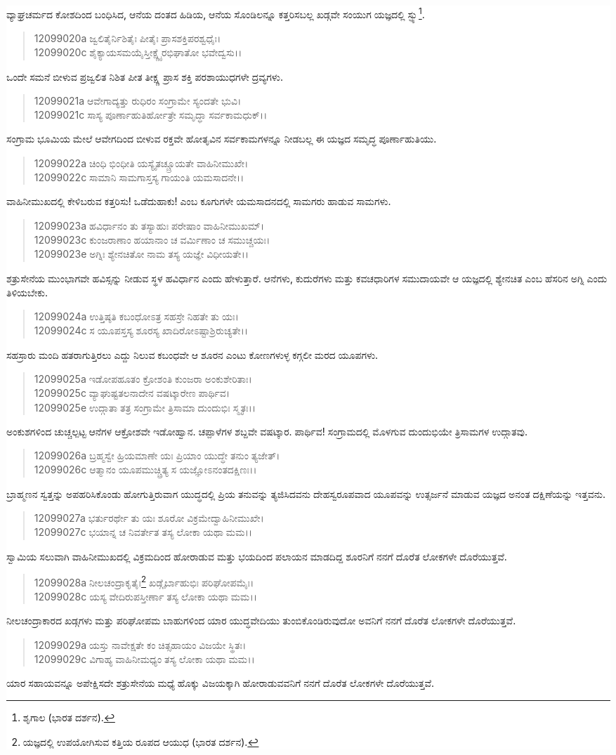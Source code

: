 ವ್ಯಾಘ್ರಚರ್ಮದ ಕೋಶದಿಂದ ಬಂಧಿಸಿದ, ಆನೆಯ ದಂತದ ಹಿಡಿಯ, ಆನೆಯ ಸೊಂಡಿಲನ್ನೂ ಕತ್ತರಿಸಬಲ್ಲ ಖಡ್ಗವೇ ಸಂಯುಗ ಯಜ್ಞದಲ್ಲಿ ಸ್ಫ್ಯು[^4].

> 12099020a ಜ್ವಲಿತೈರ್ನಿಶಿತೈಃ ಪೀತೈಃ ಪ್ರಾಸಶಕ್ತಿಪರಶ್ವಧೈಃ।  
12099020c ಶೈಕ್ಯಾಯಸಮಯೈಸ್ತೀಕ್ಷ್ಣೈರಭಿಘಾತೋ ಭವೇದ್ವಸು।।

ಒಂದೇ ಸಮನೆ ಬೀಳುವ ಪ್ರಜ್ವಲಿತ ನಿಶಿತ ಪೀತ ತೀಕ್ಷ್ಣ ಪ್ರಾಸ ಶಕ್ತಿ ಪರಶಾಯುಧಗಳೇ ದ್ರವ್ಯಗಳು.

> 12099021a ಆವೇಗಾದ್ಯತ್ತು ರುಧಿರಂ ಸಂಗ್ರಾಮೇ ಸ್ಯಂದತೇ ಭುವಿ।  
12099021c ಸಾಸ್ಯ ಪೂರ್ಣಾಹುತಿರ್ಹೋತ್ರೇ ಸಮೃದ್ಧಾ ಸರ್ವಕಾಮಧುಕ್।।

ಸಂಗ್ರಾಮ ಭೂಮಿಯ ಮೇಲೆ ಆವೇಗದಿಂದ ಬೀಳುವ ರಕ್ತವೇ ಹೋತೃವಿನ ಸರ್ವಕಾಮಗಳನ್ನೂ ನೀಡಬಲ್ಲ ಈ ಯಜ್ಞದ ಸಮೃದ್ಧ ಪೂರ್ಣಾಹುತಿಯು.

> 12099022a ಚಿಂಧಿ ಭಿಂಧೀತಿ ಯಸ್ಯೈತಚ್ಚ್ರೂಯತೇ ವಾಹಿನೀಮುಖೇ।  
12099022c ಸಾಮಾನಿ ಸಾಮಗಾಸ್ತಸ್ಯ ಗಾಯಂತಿ ಯಮಸಾದನೇ।।

ವಾಹಿನೀಮುಖದಲ್ಲಿ ಕೇಳಿಬರುವ ಕತ್ತರಿಸು! ಒಡೆದುಹಾಕು! ಎಂಬ ಕೂಗುಗಳೇ ಯಮಸಾದನದಲ್ಲಿ ಸಾಮಗರು ಹಾಡುವ ಸಾಮಗಳು.

> 12099023a ಹವಿರ್ಧಾನಂ ತು ತಸ್ಯಾಹುಃ ಪರೇಷಾಂ ವಾಹಿನೀಮುಖಮ್।  
12099023c ಕುಂಜರಾಣಾಂ ಹಯಾನಾಂ ಚ ವರ್ಮಿಣಾಂ ಚ ಸಮುಚ್ಚಯಃ।  
12099023e ಅಗ್ನಿಃ ಶ್ಯೇನಚಿತೋ ನಾಮ ತಸ್ಯ ಯಜ್ಞೇ ವಿಧೀಯತೇ।।

ಶತ್ರುಸೇನೆಯ ಮುಂಭಾಗವೇ ಹವಿಸ್ಸನ್ನು ನೀಡುವ ಸ್ಥಳ ಹವಿರ್ಧಾನ ಎಂದು ಹೇಳುತ್ತಾರೆ. ಆನೆಗಳು, ಕುದುರೆಗಳು ಮತ್ತು ಕವಚಧಾರಿಗಳ ಸಮುದಾಯವೇ ಆ ಯಜ್ಞದಲ್ಲಿ ಶ್ಯೇನಚಿತ ಎಂಬ ಹೆಸರಿನ ಅಗ್ನಿ ಎಂದು ತಿಳಿಯಬೇಕು.

> 12099024a ಉತ್ತಿಷ್ಠತಿ ಕಬಂಧೋಽತ್ರ ಸಹಸ್ರೇ ನಿಹತೇ ತು ಯಃ।  
12099024c ಸ ಯೂಪಸ್ತಸ್ಯ ಶೂರಸ್ಯ ಖಾದಿರೋಽಷ್ಟಾಶ್ರಿರುಚ್ಯತೇ।।

ಸಹಸ್ರಾರು ಮಂದಿ ಹತರಾಗುತ್ತಿರಲು ಎದ್ದು ನಿಲುವ ಕಬಂಧವೇ ಆ ಶೂರನ ಎಂಟು ಕೋಣಗಳುಳ್ಳ ಕಗ್ಗಲೀ ಮರದ ಯೂಪಗಳು.

> 12099025a ಇಡೋಪಹೂತಂ ಕ್ರೋಶಂತಿ ಕುಂಜರಾ ಅಂಕುಶೇರಿತಾಃ।  
12099025c ವ್ಯಾಘುಷ್ಟತಲನಾದೇನ ವಷಟ್ಕಾರೇಣ ಪಾರ್ಥಿವ।  
12099025e ಉದ್ಗಾತಾ ತತ್ರ ಸಂಗ್ರಾಮೇ ತ್ರಿಸಾಮಾ ದುಂದುಭಿಃ ಸ್ಮೃತಃ।।

ಅಂಕುಶಗಳಿಂದ ಚುಚ್ಚಲ್ಪಟ್ಟ ಆನೆಗಳ ಆಕ್ರೋಶವೇ ಇಡೋಹ್ವಾನ. ಚಪ್ಪಾಳೆಗಳ ಶಬ್ದವೇ ವಷಟ್ಕಾರ. ಪಾರ್ಥಿವ! ಸಂಗ್ರಾಮದಲ್ಲಿ ಮೊಳಗುವ ದುಂದುಭಿಯೇ ತ್ರಿಸಾಮಗಳ ಉದ್ಗಾತವು.

> 12099026a ಬ್ರಹ್ಮಸ್ವೇ ಹ್ರಿಯಮಾಣೇ ಯಃ ಪ್ರಿಯಾಂ ಯುದ್ಧೇ ತನುಂ ತ್ಯಜೇತ್।  
12099026c ಆತ್ಮಾನಂ ಯೂಪಮುಚ್ಚ್ರಿತ್ಯ ಸ ಯಜ್ಞೋಽನಂತದಕ್ಷಿಣಃ।।

ಬ್ರಾಹ್ಮಣನ ಸ್ವತ್ತನ್ನು ಅಪಹರಿಸಿಕೊಂಡು ಹೋಗುತ್ತಿರುವಾಗ ಯುದ್ಧದಲ್ಲಿ ಪ್ರಿಯ ತನುವನ್ನು ತ್ಯಜಿಸಿದವನು ದೇಹಸ್ವರೂಪವಾದ ಯೂಪವನ್ನು ಉತ್ಸರ್ಜನೆ ಮಾಡುವ ಯಜ್ಞದ ಅನಂತ ದಕ್ಷಿಣೆಯನ್ನು ಇತ್ತವನು.

> 12099027a ಭರ್ತುರರ್ಥೇ ತು ಯಃ ಶೂರೋ ವಿಕ್ರಮೇದ್ವಾಹಿನೀಮುಖೇ।  
12099027c ಭಯಾನ್ನ ಚ ನಿವರ್ತೇತ ತಸ್ಯ ಲೋಕಾ ಯಥಾ ಮಮ।।

ಸ್ವಾಮಿಯ ಸಲುವಾಗಿ ವಾಹಿನೀಮುಖದಲ್ಲಿ ವಿಕ್ರಮದಿಂದ ಹೋರಾಡುವ ಮತ್ತು ಭಯದಿಂದ ಪಲಾಯನ ಮಾಡದಿದ್ದ ಶೂರನಿಗೆ ನನಗೆ ದೊರೆತ ಲೋಕಗಳೇ ದೊರೆಯುತ್ತವೆ.

> 12099028a ನೀಲಚಂದ್ರಾಕೃತೈಃ[^5] ಖಡ್ಗೈರ್ಬಾಹುಭಿಃ ಪರಿಘೋಪಮೈಃ।  
12099028c ಯಸ್ಯ ವೇದಿರುಪಸ್ತೀರ್ಣಾ ತಸ್ಯ ಲೋಕಾ ಯಥಾ ಮಮ।।

ನೀಲಚಂದ್ರಾಕಾರದ ಖಡ್ಗಗಳು ಮತ್ತು ಪರಿಘೋಪಮ ಬಾಹುಗಳಿಂದ ಯಾರ ಯುದ್ಧವೇದಿಯು ತುಂಬಿಕೊಂಡಿರುವುದೋ ಅವನಿಗೆ ನನಗೆ ದೊರೆತ ಲೋಕಗಳೇ ದೊರೆಯುತ್ತವೆ.

> 12099029a ಯಸ್ತು ನಾವೇಕ್ಷತೇ ಕಂ ಚಿತ್ಸಹಾಯಂ ವಿಜಯೇ ಸ್ಥಿತಃ।  
12099029c ವಿಗಾಹ್ಯ ವಾಹಿನೀಮಧ್ಯಂ ತಸ್ಯ ಲೋಕಾ ಯಥಾ ಮಮ।।

ಯಾರ ಸಹಾಯವನ್ನೂ ಅಪೇಕ್ಷಿಸದೇ ಶತ್ರುಸೇನೆಯ ಮಧ್ಯೆ ಹೊಕ್ಕು ವಿಜಯಕ್ಕಾಗಿ ಹೋರಾಡುವವನಿಗೆ ನನಗೆ ದೊರೆತ ಲೋಕಗಳೇ ದೊರೆಯುತ್ತವೆ.


[^1]: ಇದರ ನಂತರ ಈ ಒಂದು ಅಧಿಕ ಶ್ಲೋಕವಿದೆ: ಯತ್ರ ಯತ್ರ ಹತಃ ಶೂರಃ ಶತ್ರುಭಿಃ ಪರಿವಾರಿತಃ। ಅಕ್ಷಯಾನ್ಲಭತೇ ಲೋಕಾನ್ಯದಿ ದೈನ್ಯಂ ನ ಸೇವತೇ।। (ಭಾರತ ದರ್ಶನ/ಗೀತಾ ಪ್ರೆಸ್).
[^2]: ದಕ್ಷಿಣಾತ್ಯ ಪಾಠದಲ್ಲಿ ಇದಕ್ಕೆ ಮೊದಲು ಈ 23 ಅಧಿಕ ಶ್ಲೋಕಗಳಿವೆ: ಐಶ್ವರ್ಯಮೀದೃಶಂ ಪ್ರಾಪ್ತಃ ಸರ್ವದೇವೈಃ ಸುದರ್ಲಭಮ್। ಶಕ್ರ ಉವಾಚ। ಯದನೇನ ಕೃತಂ ಕರ್ಮ ಪ್ರತ್ಯಕ್ಷಂ ತೇ ಮಹೀಪತೇ। ಪುರಾ ಪಾಲಯತಃ ಸಮ್ಯಕ್ ಪೃಥಿವೀಂ ಧರ್ಮತೋ ನೃಪ।। ಶತ್ರವೋ ನಿರ್ಜಿತಾಃ ಸರ್ವೇ ಯೇ ತವಾಹಿತಕಾರಿಣಃ। ಸಂಯಮೋ ವಿಯಮಶ್ಚೈವ ಸುಯಮಶ್ಚ ಮಹಾಬಲಃ।। ರಾಕ್ಷಸಾ ದುರ್ಜಯಾ ಲೋಕೇ ತ್ರಯಸ್ತೇ ಯುದ್ಧದುರ್ಮದಾಃ। ಪುತ್ರಾಸ್ತೇ ಶತಶೃಂಗಸ್ಯ ರಾಕ್ಷಸಸ್ಯ ಮಹೀಪತೇ।। ಅಥ ತಸ್ಮಿನ್ ಶುಭೇ ಕಾಲೇ ತವ ಯಜ್ಞಂ ವಿತನ್ವತಃ। ಅಶ್ವಮೇಧಂ ಮಹಾಯಾಗಂ ದೇವಾನಾಂ ಹಿತಕಾಮ್ಯಯಾ।। ತಸ್ಯ ತೇ ಖಲು ವಿಘ್ನಾರ್ಥಂ ಆಗತಾ ರಾಕ್ಷಸಾಸ್ತ್ರಯಃ। ಕೋಟೀಶತಪರೀವಾರಾಂ ರಾಕ್ಷಸಾನಾಂ ಮಹಾಚಮೂಮ್।। ಪರಿಗೃಹ್ಯ ತತಃ ಸರ್ವಾಃ ಪ್ರಜಾ ಬಂದೀಕ್ರೂತಾಸ್ತವ। ವಿಹ್ವಲಾಶ್ಚ ಪ್ರಜಾಃ ಸರ್ವಾಃ ಚ ತವ ಸೈನಿಕಾಃ। ನಿರಾಕೃತಸ್ತ್ವಯಾ ಚಾಸೀತ್ಸುದೇವಃ ಸೈನ್ಯನಾಯಕಃ।   ತತ್ರಾಮಾತ್ಯವಚಃ ಶ್ರುತ್ವಾ ನಿರಸ್ತಃ ಸರ್ವಕರ್ಮಸು।। ಶ್ರುತ್ವಾ ತೇಷಾಂ ವಚೋ ಭೂಯಃ ಸೋಪಧಂ ವಸುಧಾಧಿಪ। ಸರ್ವಸೈನ್ಯಸಮಾಯುಕ್ತಃ ಸುದೇವಃ ಪ್ರೇರಿತಸ್ತ್ವಯಾ।।   ರಾಕ್ಷಸಾನಾಂ ವಧಾರ್ಥಾಯ ದುರ್ಜಯಾನಾಂ ನರಾಧಿಪ। ನಾಜಿತ್ವಾ ರಾಕ್ಷಸೀಂ ಸೇನಾಂ ಪುನರಾಗಮನಂ ತವ।। ಬಂದೀಮೋಕ್ಷಮಕೃತ್ವಾ ಚ ನ ಚಾಗಮನಮಿಷ್ಯತೇ।   ಸುದೇವಸ್ತದ್ವಚಃ ಶ್ರುತ್ವಾ ಪ್ರಸ್ಥಾನಮಕರೋನ್ನೃಪ।। ಸಂಪ್ರಾಪ್ತಶ್ಚ ಸ ತಂ ದೇಶಂ ಯತ್ರ ಬಂದೀಕೃತಾಃ ಪ್ರಜಾಃ। ಪಶ್ಯತಿ ಸ್ಮ ಮಹಾಘೋರಂ ರಾಕ್ಷಸಾನಾಂ ಮಹಾಚಮೂಮ್।। ದೃಷ್ಟ್ವಾ ಸಂಚಿಂತಯಾಮಾಸ ಸುದೇವೋ ವಾಹಿನೀಪತಿಃ। ನೇಯಂ ಶಕ್ಯಾ ಚಮೂರ್ಜೇತುಮಪಿ ಸೇಂದ್ರೈಃ ಸುರಾಸುರೈಃ।। ನಾಂಬರೀಷಃ ಕಲಾಮೇಕಾಮೇಷಾಂ ಕ್ಷಪಯಿತುಂ ಕ್ಷಮಃ। ದಿವ್ಯಾಸ್ತ್ರಬಲಭೂಯಿಷ್ಠಃ ಕಿಮಹಂ ಪುನರೀದೃಶಃ।। ತತಃ ಸೇನಾಂ ಪುನಃ ಸರ್ವಾಂ ಪ್ರೇಷಯಾಮಾಸ ಪಾರ್ಥಿವ। ಯತ್ರ ತ್ವಂ ಸಹಿತಃ ಸರ್ವೈರ್ಮಂತ್ರಿಭಿಃ ಸೋಪಧೈರ್ನೃಪ।।   ತತೋ ರುದ್ರಂ ಮಹಾದೇವಂ ಪ್ರಪನ್ನೋ ಜಗತಃ ಪತಿಮ್। ಶ್ಮಶಾನನಿಲಯಂ ದೇವಂ ತುಷ್ಟಾವ ವೃಷಭಧ್ವಜಮ್।। ಸ್ತುತ್ವಾ ಶಸ್ತ್ರಂ ಸಮಾದಾಯ ಸ್ವಶಿರಶ್ಛೇತ್ತುಮುದ್ಯತಃ। ಕಾರುಣ್ಯಾದ್ದೇವದೇವೇನ ಗೃಹೀತಸ್ತಸ್ಯ ದಕ್ಷಿಣಃ।। ಸಪಾಣಿಃ ಸಹ ಶಸ್ತ್ರೇಣ ದೃಷ್ಟ್ವಾ ಚೇದಮುವಾಚ ಹ। ರುದ್ರ ಉವಾಚ। ಕಿಮಿದಂ ಸಾಹಸಂ ಪುತ್ರ ಕರ್ತುಕಾಮೋ ವದಸ್ವ ಮೇ। ಇಂದ್ರ ಉವಾಚ। ಸ ಉವಾಚ ಮಹಾದೇವಂ ಶಿರಸಾ ತ್ವವನೀಂ ಗತಃ।। ಭಗವನ್ವಾಹಿನೀಮೇನಾಂ ರಾಕ್ಷಸಾನಾಂ ಸುರೇಶ್ವರ। ಅಶಕ್ತೋಽಹಂ ರಣೇ ಜೇತುಂ ತಸ್ಮಾತ್ ತ್ಯಕ್ಷ್ಯಾಮಿ ಜೀವಿತಮ್।। ಗತಿರ್ಭವ ಮಹಾದೇವ ಮಮಾರ್ತಸ್ಯ ಜಗತ್ಪತೇ। ನಾಗಂತವ್ಯಮಜಿತ್ವಾ ಚ ಮಾಮಾಹ ಜಗತೀಪತಿಃ।। ಅಂಬರೀಷೋ ಮಹಾದೇವ ಕ್ಷರಿತಃ ಸಚಿವೈಃ ಸಹ। ತಮುವಾಚ ಮಹಾದೇವಃ ಸುದೇವಂ ಪತಿತಂ ಕ್ಷಿತೌ। ಅಧೋಮುಖಂ ಮಹಾತ್ಮಾನಂ ಸತ್ತ್ವಾನಾಂ ಹಿತಕಾಮ್ಯಯಾ।। ಧನುರ್ವೇದಂ ಸಮಾಹೂಯ ಸಗುಣಂ ಸಹವಿಗ್ರಹಮ್। ರಥನಾಗಾಶ್ವಕಲಿಲಂ ದಿವ್ಯಾಸ್ತ್ರಸಮಲಂಕೃತಮ್।। ರಥಂ ಚ ಸುಮಹಾಭಾಗಂ ಯೇತ ತತ್ತ್ರಿಪುರಂ ಹತಮ್। ಧನುಃ ಪಿನಾಕಂ ಖಡ್ಗಂ ಚ ರೌದ್ರಮಸ್ತ್ರಂ ಚ ಶಂಕರಃ।। ನಿಜಘಾನಾಸುರಾನ್ಸರ್ವಾನ್ಯೇನ ದೇವಸ್ತ್ರಯಂಬಕಃ। ಉವಾಚ ಚ ಮಹಾದೇವಃ ಸುದೇವಂ ವಾಹಿನೀಪತಿಮ್।। ರುದ್ರ ಉವಾಚ।   ರಥಾದಸ್ಮಾತ್ಸುದೇವ ತ್ವಂ ದುರ್ಜಯಸ್ತು ಸುರಾಸುರೈಃ। ಮಾಯಯಾ ಮಹಿತೋ ಭೂಮೌ ನ ಪದಂ ಕರ್ತುಮರ್ಹಸಿ।। ಅತ್ರಸ್ಥರ್ಸ್ತ್ರಿದಶಾನ್ಸರ್ವಾನ್ ಜ್ಯೇಷ್ಯಸೇ ಸರ್ವದಾನವಾನ್। ರಾಕ್ಷಸಾಶ್ಚ ಪಿಶಾಚಾಶ್ಚ ನ ಶಕ್ತಾದ್ರಷ್ಟುಮೀದೃಶಮ್।। ರಥಂ ಸೂರ್ಯಸಹಸ್ರಾಭಂ ಕಿಮು ಯೋದ್ಧುಂ ತ್ವಯಾ ಸಹ। ಇಂದ್ರ ಉವಾಚ। ಸ ಜಿತ್ವಾ ರಾಕ್ಷಸಾನ್ಸರ್ವಾನ್ ಕೃತ್ವಾಬಂದೀವಿಮೋಕ್ಷಣಮ್। ಘಾತಯಿತ್ವಾ ಚ ತಾನ್ಸರ್ವಾನ್ ಬಾಹುಯುದ್ಧೇತ್ವಯಂ ಹತಃ। ವಿಯಮಂ ಪ್ರಾಪ್ಯ ಭೂಪಾಲ ವಿಯಮಶ್ಚ ನಿಪಾತಿತಃ।। (ಗೀತಾ ಪ್ರೆಸ್).
[^3]: ರಾಜನಿಗೆ ಮಾತ್ರವೇ ಸಂಗ್ರಾಮಯಜ್ಞ ಮಾಡಲು ಅಧಿಕಾವಿದೆ ಎಂಬುದೇನೂ ಇಲ್ಲ. ರಾಜನ ಸೈನ್ಯದಲ್ಲಿರುವ ಒಬ್ಬ ಪದಾತಿಯೂ ಸಂಗ್ರಾಮಯಜ್ಞವನ್ನು ಮಾಡಬಹುದು. ಧರ್ಮಾನುಸಾರವಾಗಿ ಯುದ್ಧಮಾಡುತ್ತಾ ಶತ್ರುವಿಗೆ ಬೆನ್ನುತೋರಿಸದೇ ಕಡೆಯವರೆಗೂ ಯುದ್ಧಮಾಡುತ್ತಿದ್ದು ಅಸುನೀಗುವುದೇ ಸಂಗ್ರಾಮಯಜ್ಞ. ಇದನ್ನು ವೀರರಾದವರೆಲ್ಲರೂ ಆಚರಿಸಬಹುದು (ಭಾರತ ದರ್ಶನ).
[^4]: ಶೃಗಾಲ (ಭಾರತ ದರ್ಶನ).
[^5]: ಯಜ್ಞದಲ್ಲಿ ಉಪಯೋಗಿಸುವ ಕತ್ತಿಯ ರೂಪದ ಆಯುಧ (ಭಾರತ ದರ್ಶನ).
[^6]: ನೀಲಚರ್ಮಾವೃತೈಃ (ಭಾರತ ದರ್ಶನ).
[^7]: ಶೋಣಿತಸಂಘಾತಾ (ಭಾರತ ದರ್ಶನ).
[^8]: ಸದಸ್ಯಾ ದಕ್ಷಿಣಾ ಯೋಧಾ (ಭಾರತ ದರ್ಶನ).
[^9]: ಪ್ರಭುಃ (ಭಾರತ ದರ್ಶನ).
[^10]: ನಾಯಕಂ ತತ್ಕುಮಾರಂ ವಾ ಯೋ ವಾ ಸ್ಯಾದ್ಯತ್ರ ಪೂಜಿತಃ। (ಭಾರತ ದರ್ಶನ).
[^11]: ಯೋ ಯುದ್ಧಮನುಪಾಲಯೇತ್। (ಭಾರತ ದರ್ಶನ).
[^12]: ವೃದ್ಧಬಾಲೌ ನ ಹಂತವ್ಯೌ ನ ಚ ಸ್ತ್ರೀ ನೈವ ಪೃಷ್ಠತಃ। (ಭಾರತ ದರ್ಶನ).
